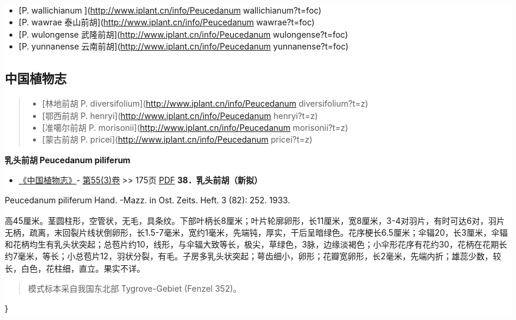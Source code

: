 * [P.  wallichianum  ](http://www.iplant.cn/info/Peucedanum wallichianum?t=foc)
* [P.  wawrae  泰山前胡](http://www.iplant.cn/info/Peucedanum wawrae?t=foc)
* [P.  wulongense  武隆前胡](http://www.iplant.cn/info/Peucedanum wulongense?t=foc)
* [P.  yunnanense  云南前胡](http://www.iplant.cn/info/Peucedanum yunnanense?t=foc)

## 中国植物志

> * [林地前胡  P.  diversifolium](http://www.iplant.cn/info/Peucedanum diversifolium?t=z)
> * [鄂西前胡  P.  henryi](http://www.iplant.cn/info/Peucedanum henryi?t=z)
> * [准噶尔前胡  P.  morisonii](http://www.iplant.cn/info/Peucedanum morisonii?t=z)
> * [蒙古前胡  P.  pricei](http://www.iplant.cn/info/Peucedanum pricei?t=z)

**乳头前胡 Peucedanum piliferum**

* [《中国植物志》](http://www.iplant.cn/frps)- [第55(3)卷](http://www.iplant.cn/frps/vol/55(3)) >> 175页 [PDF](http://www.iplant.cn/frps/pdf/55(3)/175.PDF)
**38．乳头前胡（新拟）**

Peucedanum piliferum Hand. -Mazz. in Ost. Zeits. Heft. 3 (82): 252. 1933.

高45厘米。茎圆柱形，空管状，无毛，具条纹。下部叶柄长8厘米；叶片轮廓卵形，长11厘米，宽8厘米，3-4对羽片，有时可达6对，羽片无柄，疏离，末回裂片线状倒卵形，长1.5-7毫米，宽约1毫米，先端钝，厚实，干后呈暗绿色。花序梗长6.5厘米；伞辐20，长3厘米，伞辐和花柄均生有乳头状突起；总苞片约10，线形，与伞辐大致等长，极尖，草绿色，3脉，边缘淡褐色；小伞形花序有花约30，花柄在花期长约7毫米，等长；小总苞片12，羽状分裂，有毛。子房多乳头状突起；萼齿细小，卵形；花瓣宽卵形，长2毫米，先端内折；雄蕊少数，较长，白色，花柱细，直立。果实不详。

> 模式标本采自我国东北部 Tygrove-Gebiet (Fenzel 352)。

}